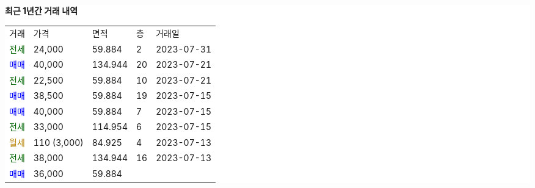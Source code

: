 </table>

<b>최근 1년간 거래 내역</b>

<table class="sortable">
    <tr>
      <td>거래</td>
      <td>가격</td>
      <td>면적</td>
      <td>층</td>
      <td>거래일</td>
    </tr>
    <tr>
      <td><a style="color: darkgreen">전세</a></td>
      <td>24,000</td>
      <td>59.884</td>
      <td>2</td>
      <td>2023-07-31</td>
    </tr>          <tr>
      <td><a style="color: blue">매매</a></td>
      <td>40,000</td>
      <td>134.944</td>
      <td>20</td>
      <td>2023-07-21</td>
    </tr>          <tr>
      <td><a style="color: darkgreen">전세</a></td>
      <td>22,500</td>
      <td>59.884</td>
      <td>10</td>
      <td>2023-07-21</td>
    </tr>          <tr>
      <td><a style="color: blue">매매</a></td>
      <td>38,500</td>
      <td>59.884</td>
      <td>19</td>
      <td>2023-07-15</td>
    </tr>          <tr>
      <td><a style="color: blue">매매</a></td>
      <td>40,000</td>
      <td>59.884</td>
      <td>7</td>
      <td>2023-07-15</td>
    </tr>          <tr>
      <td><a style="color: darkgreen">전세</a></td>
      <td>33,000</td>
      <td>114.954</td>
      <td>6</td>
      <td>2023-07-15</td>
    </tr>          <tr>
      <td><a style="color: darkgoldenrod">월세</a></td>
      <td>110 (3,000)</td>
      <td>84.925</td>
      <td>4</td>
      <td>2023-07-13</td>
    </tr>          <tr>
      <td><a style="color: darkgreen">전세</a></td>
      <td>38,000</td>
      <td>134.944</td>
      <td>16</td>
      <td>2023-07-13</td>
    </tr>          <tr>
      <td><a style="color: blue">매매</a></td>
      <td>36,000</td>
      <td>59.884</td>